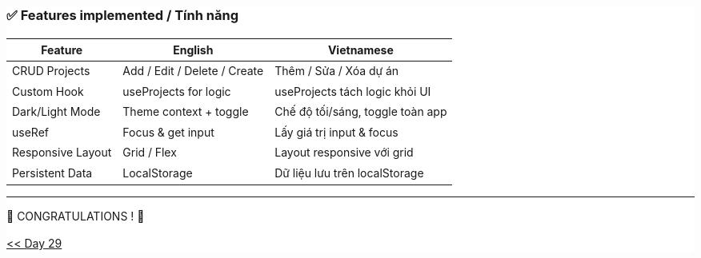 ### ✅ **Features implemented / Tính năng**

| Feature           | English                      | Vietnamese                       |
| ----------------- | ---------------------------- | -------------------------------- |
| CRUD Projects     | Add / Edit / Delete / Create | Thêm / Sửa / Xóa dự án           |
| Custom Hook       | useProjects for logic        | useProjects tách logic khỏi UI   |
| Dark/Light Mode   | Theme context + toggle       | Chế độ tối/sáng, toggle toàn app |
| useRef            | Focus & get input            | Lấy giá trị input & focus        |
| Responsive Layout | Grid / Flex                  | Layout responsive với grid       |
| Persistent Data   | LocalStorage                 | Dữ liệu lưu trên localStorage    |

---

🎉 CONGRATULATIONS ! 🎉

[<< Day 29](../29_explore/29_explore.md)
